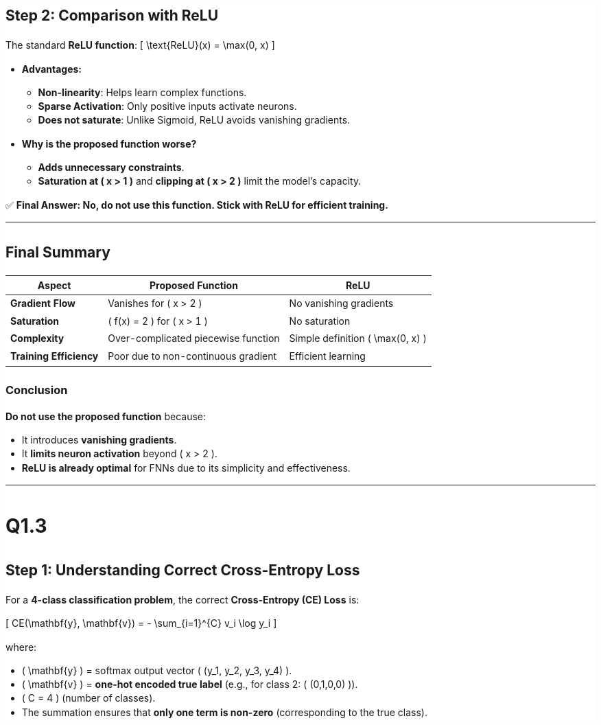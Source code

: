 
## **Step 2: Comparison with ReLU**
The standard **ReLU function**:
\[
\text{ReLU}(x) = \max(0, x)
\]
- **Advantages:**
  - **Non-linearity**: Helps learn complex functions.
  - **Sparse Activation**: Only positive inputs activate neurons.
  - **Does not saturate**: Unlike Sigmoid, ReLU avoids vanishing gradients.

- **Why is the proposed function worse?**
  - **Adds unnecessary constraints**.
  - **Saturation at \( x > 1 \)** and **clipping at \( x > 2 \)** limit the model’s capacity.

✅ **Final Answer: No, do not use this function. Stick with ReLU for efficient training.**

---

## **Final Summary**
| **Aspect** | **Proposed Function** | **ReLU** |
|------------|----------------------|----------|
| **Gradient Flow** | Vanishes for \( x > 2 \) | No vanishing gradients |
| **Saturation** | \( f(x) = 2 \) for \( x > 1 \) | No saturation |
| **Complexity** | Over-complicated piecewise function | Simple definition \( \max(0, x) \) |
| **Training Efficiency** | Poor due to non-continuous gradient | Efficient learning |

### **Conclusion**
**Do not use the proposed function** because:
- It introduces **vanishing gradients**.
- It **limits neuron activation** beyond \( x > 2 \).
- **ReLU is already optimal** for FNNs due to its simplicity and effectiveness.

---

# Q1.3

## **Step 1: Understanding Correct Cross-Entropy Loss**
For a **4-class classification problem**, the correct **Cross-Entropy (CE) Loss** is:

\[
CE(\mathbf{y}, \mathbf{v}) = - \sum_{i=1}^{C} v_i \log y_i
\]

where:
- \( \mathbf{y} \) = softmax output vector \( (y_1, y_2, y_3, y_4) \).
- \( \mathbf{v} \) = **one-hot encoded true label** (e.g., for class 2: \( (0,1,0,0) \)).
- \( C = 4 \) (number of classes).
- The summation ensures that **only one term is non-zero** (corresponding to the true class).
